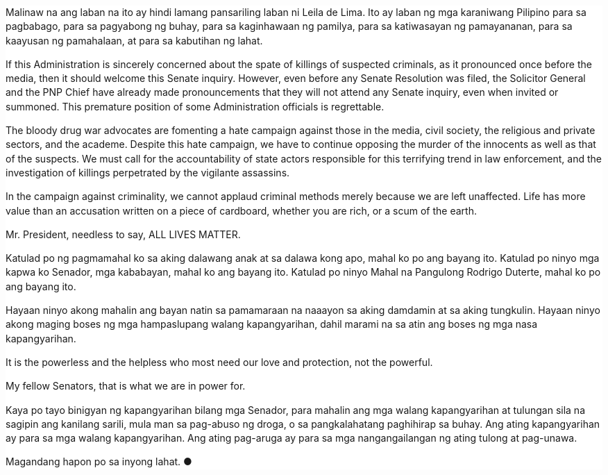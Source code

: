 Malinaw na ang laban na ito ay hindi lamang pansariling laban ni Leila de Lima. Ito ay laban ng mga karaniwang Pilipino para sa pagbabago, para sa pagyabong ng buhay, para sa kaginhawaan ng pamilya, para sa katiwasayan ng pamayananan, para sa kaayusan ng pamahalaan, at para sa kabutihan ng lahat. 

If this Administration is sincerely concerned about the spate of killings of suspected criminals, as it pronounced once before the media, then it should welcome this Senate inquiry. However, even before any Senate Resolution was filed, the Solicitor General and the PNP Chief have already made pronouncements that they will not attend any Senate inquiry, even when invited or summoned. This premature position of some Administration officials is regrettable.

The bloody drug war advocates are fomenting a hate campaign against those in the media, civil society, the religious and private sectors, and the academe. Despite this hate campaign, we have to continue opposing the murder of the innocents as well as that of the suspects. We must call for the accountability of state actors responsible for this terrifying trend in law enforcement, and the investigation of killings perpetrated by the vigilante assassins.

In the campaign against criminality, we cannot applaud criminal methods merely because we are left unaffected. Life has more value than an accusation written on a piece of cardboard, whether you are rich, or a scum of the earth.

Mr. President, needless to say, ALL LIVES MATTER.

Katulad po ng pagmamahal ko sa aking dalawang anak at sa dalawa kong apo, mahal ko po ang bayang ito. Katulad po ninyo mga kapwa ko Senador, mga kababayan, mahal ko ang bayang ito. Katulad po ninyo Mahal na Pangulong Rodrigo Duterte, mahal ko po ang bayang ito. 

Hayaan ninyo akong mahalin ang bayan natin sa pamamaraan na naaayon sa aking damdamin at sa aking tungkulin. Hayaan ninyo akong maging boses ng mga hampaslupang walang kapangyarihan, dahil marami na sa atin ang boses ng mga nasa kapangyarihan. 

It is the powerless and the helpless who most need our love and protection, not the powerful.

My fellow Senators, that is what we are in power for.

Kaya po tayo binigyan ng kapangyarihan bilang mga Senador, para mahalin ang mga walang kapangyarihan at tulungan sila na sagipin ang kanilang sarili, mula man sa pag-abuso ng droga, o sa pangkalahatang paghihirap sa buhay. Ang ating kapangyarihan ay para sa mga walang kapangyarihan. Ang ating pag-aruga ay para sa mga nangangailangan ng ating tulong at pag-unawa. 

Magandang hapon po sa inyong lahat.
&#x25cf;
